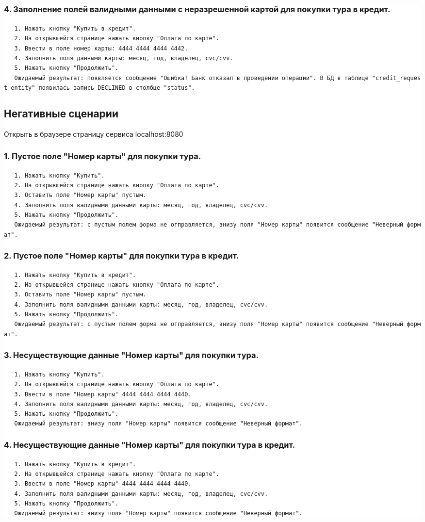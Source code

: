### 4. Заполнение полей валидными данными с неразрешенной картой для покупки тура в кредит.
       1. Нажать кнопку "Купить в кредит". 
       2. На открывшейся странице нажать кнопку "Оплата по карте".
       3. Ввести в поле номер карты: 4444 4444 4444 4442.
       4. Заполнить поля данными карты: месяц, год, владелец, cvc/cvv.
       5. Нажать кнопку "Продолжить". 
       Ожидаемый результат: появляется сообщение "Ошибка! Банк отказал в проведении операции". В БД в таблице "credit_request_entity" появилась запись DECLINED в столбце "status".

## Негативные сценарии
Открыть в браузере страницу сервиса localhost:8080

### 1. Пустое поле "Номер карты" для покупки тура.
       1. Нажать кнопку "Купить". 
       2. На открывшейся странице нажать кнопку "Оплата по карте".
       3. Оставить поле "Номер карты" пустым.
       4. Заполнить поля валидными данными карты: месяц, год, владелец, cvc/cvv.
       5. Нажать кнопку "Продолжить". 
       Ожидаемый результат: с пустым полем форма не отправляется, внизу поля "Номер карты" появится сообщение "Неверный формат".

### 2. Пустое поле "Номер карты" для покупки тура в кредит.
       1. Нажать кнопку "Купить в кредит". 
       2. На открывшейся странице нажать кнопку "Оплата по карте".
       3. Оставить поле "Номер карты" пустым.
       4. Заполнить поля валидными данными карты: месяц, год, владелец, cvc/cvv.
       5. Нажать кнопку "Продолжить". 
       Ожидаемый результат: с пустым полем форма не отправляется, внизу поля "Номер карты" появится сообщение "Неверный формат".


### 3. Несуществующие данные "Номер карты" для покупки тура.
       1. Нажать кнопку "Купить". 
       2. На открывшейся странице нажать кнопку "Оплата по карте".
       3. Ввести в поле "Номер карты" 4444 4444 4444 4440.
       4. Заполнить поля валидными данными карты: месяц, год, владелец, cvc/cvv.
       5. Нажать кнопку "Продолжить". 
       Ожидаемый результат: внизу поля "Номер карты" появится сообщение "Неверный формат".

### 4. Несуществующие данные "Номер карты" для покупки тура в кредит.
       1. Нажать кнопку "Купить в кредит". 
       2. На открывшейся странице нажать кнопку "Оплата по карте".
       3. Ввести в поле "Номер карты" 4444 4444 4444 4440.
       4. Заполнить поля валидными данными карты: месяц, год, владелец, cvc/cvv.
       5. Нажать кнопку "Продолжить". 
       Ожидаемый результат: внизу поля "Номер карты" появится сообщение "Неверный формат".
